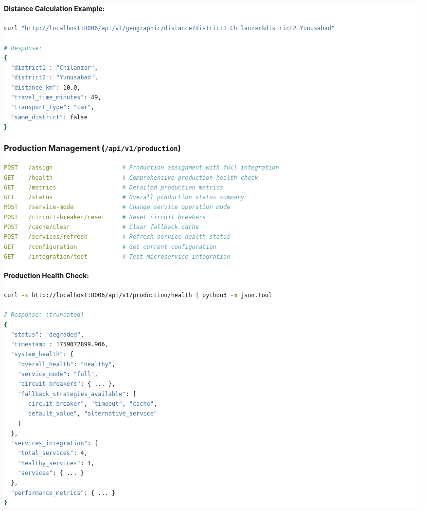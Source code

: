 #### **Distance Calculation Example:**
```bash
curl "http://localhost:8006/api/v1/geographic/distance?district1=Chilanzar&district2=Yunusabad"

# Response:
{
  "district1": "Chilanzar",
  "district2": "Yunusabad",
  "distance_km": 10.0,
  "travel_time_minutes": 49,
  "transport_type": "car",
  "same_district": false
}
```

### **Production Management (`/api/v1/production`)**

```yaml
POST   /assign                    # Production assignment with full integration
GET    /health                    # Comprehensive production health check
GET    /metrics                   # Detailed production metrics
GET    /status                    # Overall production status summary
POST   /service-mode              # Change service operation mode
POST   /circuit-breaker/reset     # Reset circuit breakers
POST   /cache/clear               # Clear fallback cache
POST   /services/refresh          # Refresh service health status
GET    /configuration             # Get current configuration
GET    /integration/test          # Test microservice integration
```

#### **Production Health Check:**
```bash
curl -s http://localhost:8006/api/v1/production/health | python3 -m json.tool

# Response: (truncated)
{
  "status": "degraded",
  "timestamp": 1759072899.906,
  "system_health": {
    "overall_health": "healthy",
    "service_mode": "full",
    "circuit_breakers": { ... },
    "fallback_strategies_available": [
      "circuit_breaker", "timeout", "cache",
      "default_value", "alternative_service"
    ]
  },
  "services_integration": {
    "total_services": 4,
    "healthy_services": 1,
    "services": { ... }
  },
  "performance_metrics": { ... }
}
```
